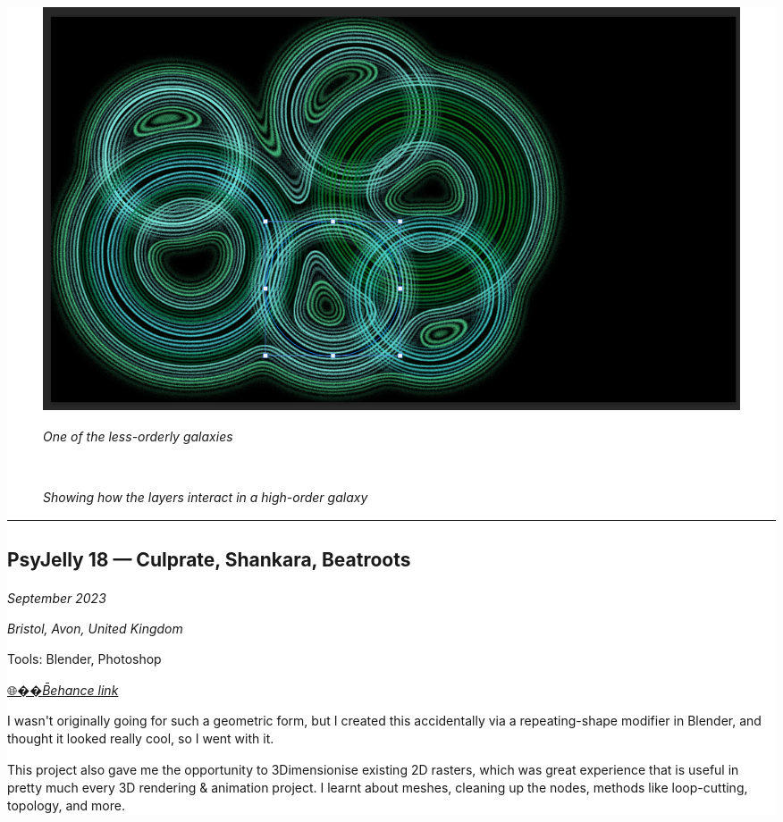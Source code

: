 <div><figure><img src="../../.gitbook/assets/PJ019 - 03 - rings ripples green mess.png" alt=""><figcaption><p><em>One of the less-orderly galaxies</em></p></figcaption></figure> <figure><img src="../../.gitbook/assets/PJ019 - 04-rings-ripples-flower-of-life-ANIM.gif" alt=""><figcaption><p><em>Showing how the layers interact in a high-order galaxy</em></p></figcaption></figure></div>

***

## PsyJelly 18 — Culprate, Shankara, Beatroots

_September 2023_

_Bristol, Avon, United Kingdom_

Tools: Blender, Photoshop

[🌐��_B̄ehance link_](https://www.behance.net/gallery/176359653/Psychedelic-Jelly-18-Culprate-Shankara-Beatroots)

I wasn't originally going for such a geometric form, but I created this accidentally via a repeating-shape modifier in Blender, and thought it looked really cool, so I went with it.

This project also gave me the opportunity to 3Dimensionise existing 2D rasters, which was great experience that is useful in pretty much every 3D rendering & animation project. I learnt about meshes, cleaning up the nodes, methods like loop-cutting, topology, and more.
